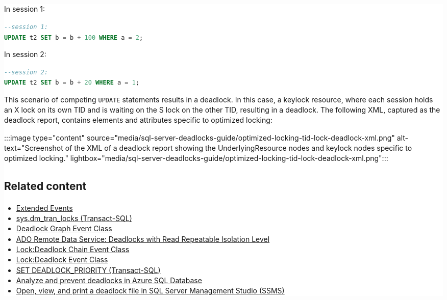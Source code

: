 In session 1:

```sql
--session 1:
UPDATE t2 SET b = b + 100 WHERE a = 2; 
```

In session 2:

```sql
--session 2:
UPDATE t2 SET b = b + 20 WHERE a = 1; 
```

This scenario of competing `UPDATE` statements results in a deadlock. In this case, a keylock resource, where each session holds an X lock on its own TID and is waiting on the S lock on the other TID, resulting in a deadlock. The following XML, captured as the deadlock report, contains elements and attributes specific to optimized locking:

:::image type="content" source="media/sql-server-deadlocks-guide/optimized-locking-tid-lock-deadlock-xml.png" alt-text="Screenshot of the XML of a deadlock report showing the UnderlyingResource nodes and keylock nodes specific to optimized locking." lightbox="media/sql-server-deadlocks-guide/optimized-locking-tid-lock-deadlock-xml.png":::

## Related content

- [Extended Events](../relational-databases/extended-events/extended-events.md)
- [sys.dm_tran_locks (Transact-SQL)](../relational-databases/system-dynamic-management-views/sys-dm-tran-locks-transact-sql.md)
- [Deadlock Graph Event Class](event-classes/deadlock-graph-event-class.md)
- [ADO Remote Data Service: Deadlocks with Read Repeatable Isolation Level](../ado/guide/remote-data-service/deadlocks-with-read-repeatable-isolation-level.md)
- [Lock:Deadlock Chain Event Class](event-classes/lock-deadlock-chain-event-class.md)
- [Lock:Deadlock Event Class](event-classes/lock-deadlock-event-class.md)
- [SET DEADLOCK_PRIORITY (Transact-SQL)](../t-sql/statements/set-deadlock-priority-transact-sql.md)
- [Analyze and prevent deadlocks in Azure SQL Database](/azure/azure-sql/database/analyze-prevent-deadlocks)
- [Open, view, and print a deadlock file in SQL Server Management Studio (SSMS)](performance/open-view-and-print-a-deadlock-file-sql-server-management-studio.md)
